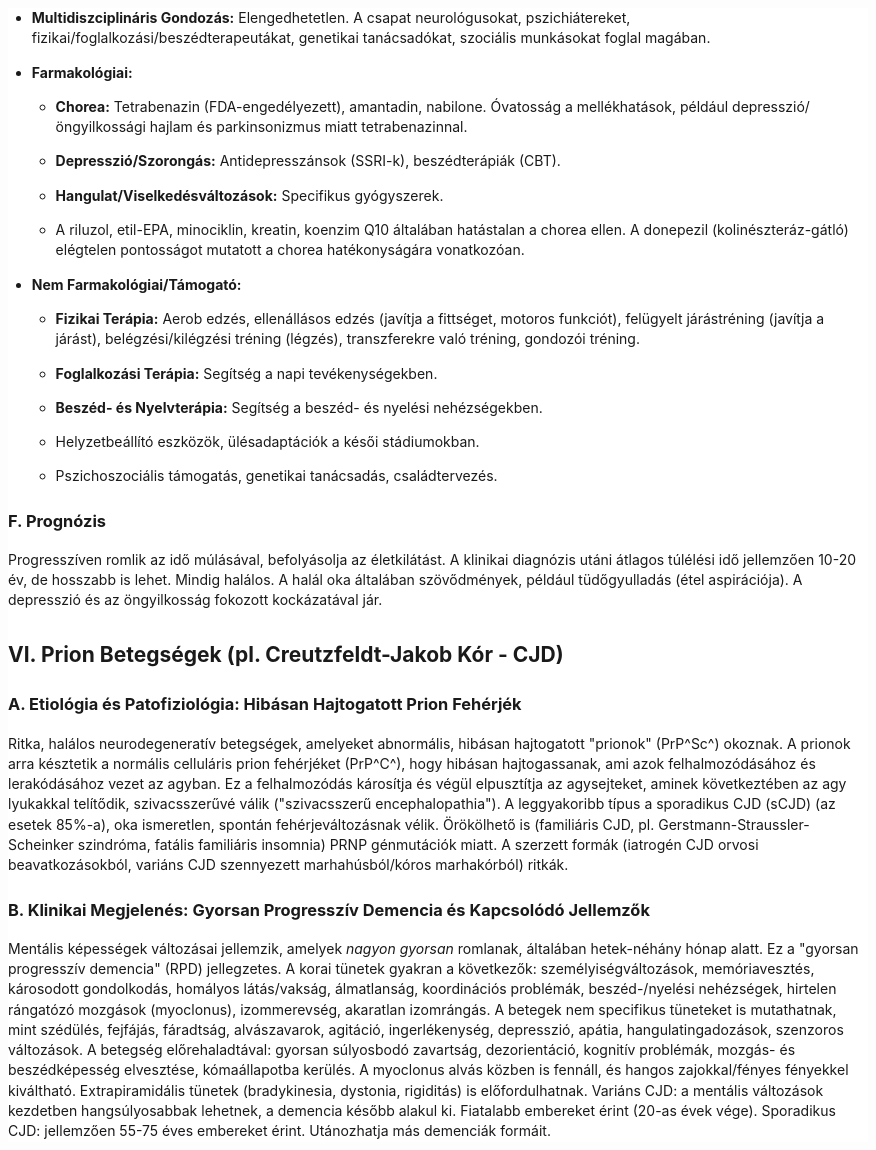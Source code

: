 - **Multidiszciplináris Gondozás:** Elengedhetetlen. A csapat neurológusokat, pszichiátereket, fizikai/foglalkozási/beszédterapeutákat, genetikai tanácsadókat, szociális munkásokat foglal magában.  
    
- **Farmakológiai:**
    - **Chorea:** Tetrabenazin (FDA-engedélyezett), amantadin, nabilone. Óvatosság a mellékhatások, például depresszió/öngyilkossági hajlam és parkinsonizmus miatt tetrabenazinnal.  
        
    - **Depresszió/Szorongás:** Antidepresszánsok (SSRI-k), beszédterápiák (CBT).  
        
    - **Hangulat/Viselkedésváltozások:** Specifikus gyógyszerek.  
        
    - A riluzol, etil-EPA, minociklin, kreatin, koenzim Q10 általában hatástalan a chorea ellen. A donepezil (kolinészteráz-gátló) elégtelen pontosságot mutatott a chorea hatékonyságára vonatkozóan.  
        
- **Nem Farmakológiai/Támogató:**
    - **Fizikai Terápia:** Aerob edzés, ellenállásos edzés (javítja a fittséget, motoros funkciót), felügyelt járástréning (javítja a járást), belégzési/kilégzési tréning (légzés), transzferekre való tréning, gondozói tréning.  
        
    - **Foglalkozási Terápia:** Segítség a napi tevékenységekben.  
        
    - **Beszéd- és Nyelvterápia:** Segítség a beszéd- és nyelési nehézségekben.  
        
    - Helyzetbeállító eszközök, ülésadaptációk a késői stádiumokban.  
        
    - Pszichoszociális támogatás, genetikai tanácsadás, családtervezés.  
        

### F. Prognózis

Progresszíven romlik az idő múlásával, befolyásolja az életkilátást. A klinikai diagnózis utáni átlagos túlélési idő jellemzően 10-20 év, de hosszabb is lehet. Mindig halálos. A halál oka általában szövődmények, például tüdőgyulladás (étel aspirációja). A depresszió és az öngyilkosság fokozott kockázatával jár.  

## VI. Prion Betegségek (pl. Creutzfeldt-Jakob Kór - CJD)

### A. Etiológia és Patofiziológia: Hibásan Hajtogatott Prion Fehérjék

Ritka, halálos neurodegeneratív betegségek, amelyeket abnormális, hibásan hajtogatott "prionok" (PrP^Sc^) okoznak. A prionok arra késztetik a normális celluláris prion fehérjéket (PrP^C^), hogy hibásan hajtogassanak, ami azok felhalmozódásához és lerakódásához vezet az agyban. Ez a felhalmozódás károsítja és végül elpusztítja az agysejteket, aminek következtében az agy lyukakkal telítődik, szivacsszerűvé válik ("szivacsszerű encephalopathia"). A leggyakoribb típus a sporadikus CJD (sCJD) (az esetek 85%-a), oka ismeretlen, spontán fehérjeváltozásnak vélik. Örökölhető is (familiáris CJD, pl. Gerstmann-Straussler-Scheinker szindróma, fatális familiáris insomnia) PRNP génmutációk miatt. A szerzett formák (iatrogén CJD orvosi beavatkozásokból, variáns CJD szennyezett marhahúsból/kóros marhakórból) ritkák.  

### B. Klinikai Megjelenés: Gyorsan Progresszív Demencia és Kapcsolódó Jellemzők

Mentális képességek változásai jellemzik, amelyek _nagyon gyorsan_ romlanak, általában hetek-néhány hónap alatt. Ez a "gyorsan progresszív demencia" (RPD) jellegzetes. A korai tünetek gyakran a következők: személyiségváltozások, memóriavesztés, károsodott gondolkodás, homályos látás/vakság, álmatlanság, koordinációs problémák, beszéd-/nyelési nehézségek, hirtelen rángatózó mozgások (myoclonus), izommerevség, akaratlan izomrángás. A betegek nem specifikus tüneteket is mutathatnak, mint szédülés, fejfájás, fáradtság, alvászavarok, agitáció, ingerlékenység, depresszió, apátia, hangulatingadozások, szenzoros változások. A betegség előrehaladtával: gyorsan súlyosbodó zavartság, dezorientáció, kognitív problémák, mozgás- és beszédképesség elvesztése, kómaállapotba kerülés. A myoclonus alvás közben is fennáll, és hangos zajokkal/fényes fényekkel kiváltható. Extrapiramidális tünetek (bradykinesia, dystonia, rigiditás) is előfordulhatnak. Variáns CJD: a mentális változások kezdetben hangsúlyosabbak lehetnek, a demencia később alakul ki. Fiatalabb embereket érint (20-as évek vége). Sporadikus CJD: jellemzően 55-75 éves embereket érint. Utánozhatja más demenciák formáit.  
